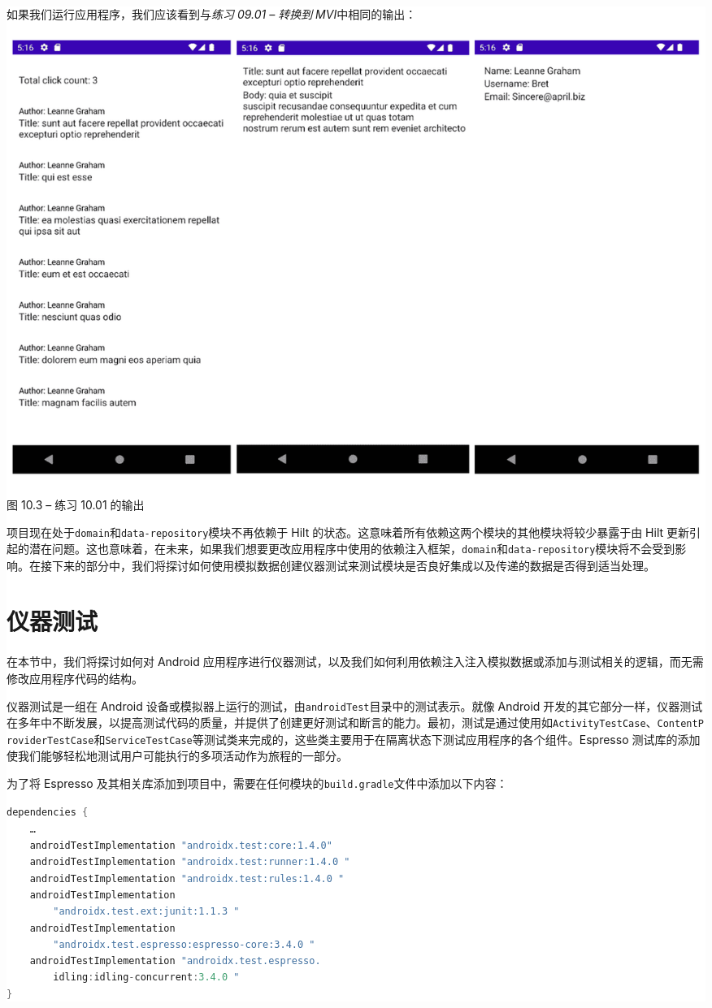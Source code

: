 如果我们运行应用程序，我们应该看到与*练习 09.01 – 转换到 MVI*中相同的输出：

![图 10.3 – 练习 10.01 的输出](img/Figure_10.03_B18320_Merged.jpg)

图 10.3 – 练习 10.01 的输出

项目现在处于`domain`和`data-repository`模块不再依赖于 Hilt 的状态。这意味着所有依赖这两个模块的其他模块将较少暴露于由 Hilt 更新引起的潜在问题。这也意味着，在未来，如果我们想要更改应用程序中使用的依赖注入框架，`domain`和`data-repository`模块将不会受到影响。在接下来的部分中，我们将探讨如何使用模拟数据创建仪器测试来测试模块是否良好集成以及传递的数据是否得到适当处理。

# 仪器测试

在本节中，我们将探讨如何对 Android 应用程序进行仪器测试，以及我们如何利用依赖注入注入模拟数据或添加与测试相关的逻辑，而无需修改应用程序代码的结构。

仪器测试是一组在 Android 设备或模拟器上运行的测试，由`androidTest`目录中的测试表示。就像 Android 开发的其它部分一样，仪器测试在多年中不断发展，以提高测试代码的质量，并提供了创建更好测试和断言的能力。最初，测试是通过使用如`ActivityTestCase`、`ContentProviderTestCase`和`ServiceTestCase`等测试类来完成的，这些类主要用于在隔离状态下测试应用程序的各个组件。Espresso 测试库的添加使我们能够轻松地测试用户可能执行的多项活动作为旅程的一部分。

为了将 Espresso 及其相关库添加到项目中，需要在任何模块的`build.gradle`文件中添加以下内容：

```kt
dependencies {
    …
    androidTestImplementation "androidx.test:core:1.4.0"
    androidTestImplementation "androidx.test:runner:1.4.0 "
    androidTestImplementation "androidx.test:rules:1.4.0 "
    androidTestImplementation 
        "androidx.test.ext:junit:1.1.3 "
    androidTestImplementation 
        "androidx.test.espresso:espresso-core:3.4.0 "
    androidTestImplementation "androidx.test.espresso.
        idling:idling-concurrent:3.4.0 "
}
```
